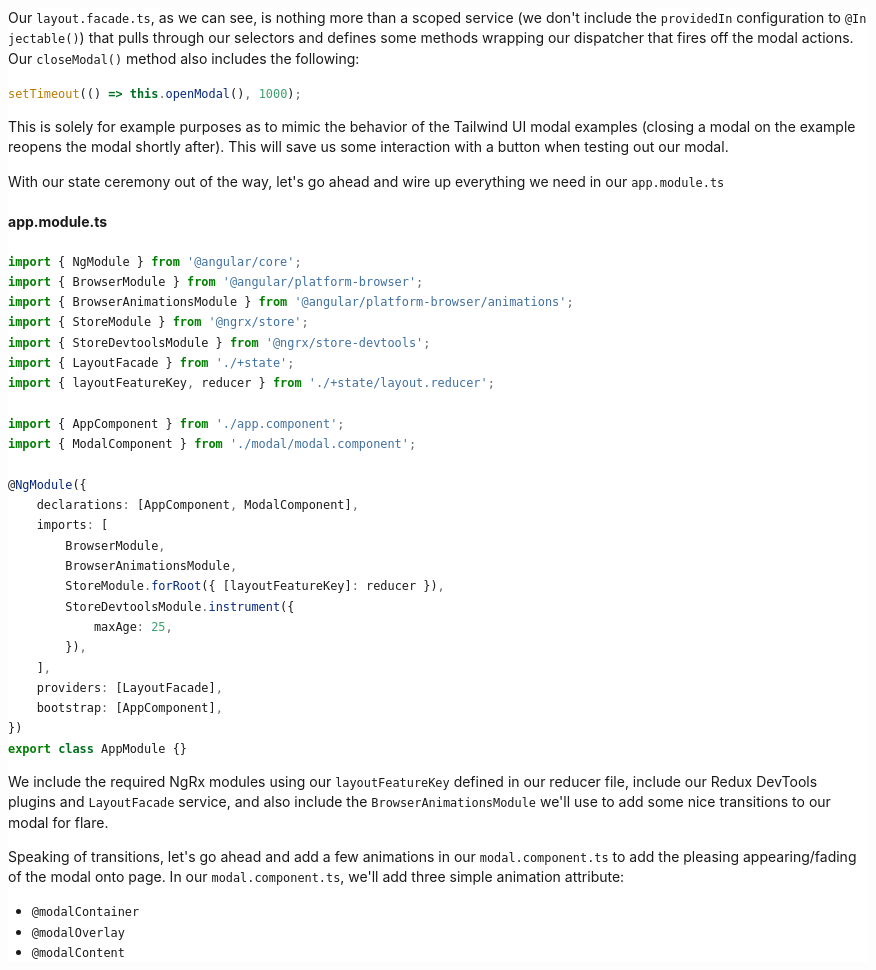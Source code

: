 Our `layout.facade.ts`, as we can see, is nothing more than a scoped service (we don't include the `providedIn` configuration to `@Injectable()`) that pulls through our selectors and defines some methods wrapping our dispatcher that fires off the modal actions. Our `closeModal()` method also includes the following:

```typescript
setTimeout(() => this.openModal(), 1000);
```

This is solely for example purposes as to mimic the behavior of the Tailwind UI modal examples (closing a modal on the example reopens the modal shortly after). This will save us some interaction with a button when testing out our modal.

With our state ceremony out of the way, let's go ahead and wire up everything we need in our `app.module.ts`

#### app.module.ts

```typescript
import { NgModule } from '@angular/core';
import { BrowserModule } from '@angular/platform-browser';
import { BrowserAnimationsModule } from '@angular/platform-browser/animations';
import { StoreModule } from '@ngrx/store';
import { StoreDevtoolsModule } from '@ngrx/store-devtools';
import { LayoutFacade } from './+state';
import { layoutFeatureKey, reducer } from './+state/layout.reducer';

import { AppComponent } from './app.component';
import { ModalComponent } from './modal/modal.component';

@NgModule({
    declarations: [AppComponent, ModalComponent],
    imports: [
        BrowserModule,
        BrowserAnimationsModule,
        StoreModule.forRoot({ [layoutFeatureKey]: reducer }),
        StoreDevtoolsModule.instrument({
            maxAge: 25,
        }),
    ],
    providers: [LayoutFacade],
    bootstrap: [AppComponent],
})
export class AppModule {}
```

We include the required NgRx modules using our `layoutFeatureKey` defined in our reducer file, include our Redux DevTools plugins and `LayoutFacade` service, and also include the `BrowserAnimationsModule` we'll use to add some nice transitions to our modal for flare.

Speaking of transitions, let's go ahead and add a few animations in our `modal.component.ts` to add the pleasing appearing/fading of the modal onto page. In our `modal.component.ts`, we'll add three simple animation attribute:

-   `@modalContainer`
-   `@modalOverlay`
-   `@modalContent`
